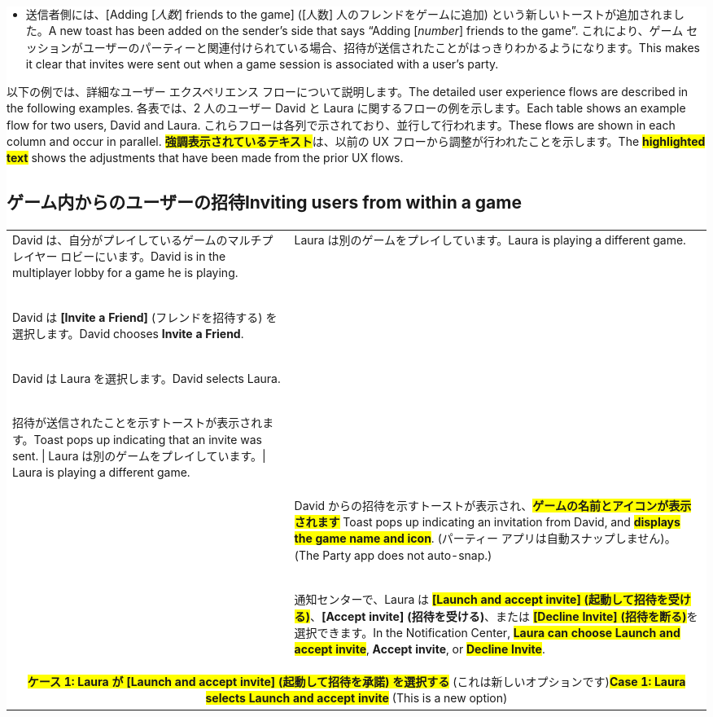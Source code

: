-   <span data-ttu-id="613f1-112">送信者側には、[Adding \[*人数*\] friends to the game] ([人数] 人のフレンドをゲームに追加) という新しいトーストが追加されました。</span><span class="sxs-lookup"><span data-stu-id="613f1-112">A new toast has been added on the sender’s side that says “Adding \[*number*\] friends to the game”.</span></span> <span data-ttu-id="613f1-113">これにより、ゲーム セッションがユーザーのパーティーと関連付けられている場合、招待が送信されたことがはっきりわかるようになります。</span><span class="sxs-lookup"><span data-stu-id="613f1-113">This makes it clear that invites were sent out when a game session is associated with a user’s party.</span></span>

<span data-ttu-id="613f1-114">以下の例では、詳細なユーザー エクスペリエンス フローについて説明します。</span><span class="sxs-lookup"><span data-stu-id="613f1-114">The detailed user experience flows are described in the following examples.</span></span> <span data-ttu-id="613f1-115">各表では、2 人のユーザー David と Laura に関するフローの例を示します。</span><span class="sxs-lookup"><span data-stu-id="613f1-115">Each table shows an example flow for two users, David and Laura.</span></span> <span data-ttu-id="613f1-116">これらフローは各列で示されており、並行して行われます。</span><span class="sxs-lookup"><span data-stu-id="613f1-116">These flows are shown in each column and occur in parallel.</span></span> <span data-ttu-id="613f1-117"><b style="background-color: #FFFF00">強調表示されているテキスト</b>は、以前の UX フローから調整が行われたことを示します。</span><span class="sxs-lookup"><span data-stu-id="613f1-117">The <b style="background-color: #FFFF00">highlighted text</b> shows the adjustments that have been made from the prior UX flows.</span></span>

## <a name="inviting-users-from-within-a-game"></a><span data-ttu-id="613f1-118">ゲーム内からのユーザーの招待</span><span class="sxs-lookup"><span data-stu-id="613f1-118">Inviting users from within a game</span></span>

<table>
  <tr>
    <td style="border-bottom:solid 1px #fff">
<span data-ttu-id="613f1-119">David は、自分がプレイしているゲームのマルチプレイヤー ロビーにいます。</span><span class="sxs-lookup"><span data-stu-id="613f1-119">David is in the multiplayer lobby for a game he is playing.</span></span><p><br><span data-ttu-id="613f1-120">David は <b>[Invite a Friend]</b> (フレンドを招待する) を選択します。</span><span class="sxs-lookup"><span data-stu-id="613f1-120">David chooses <b>Invite a Friend</b>.</span></span><p><br><span data-ttu-id="613f1-121">David は Laura を選択します。</span><span class="sxs-lookup"><span data-stu-id="613f1-121">David selects Laura.</span></span><p><br><span data-ttu-id="613f1-122">招待が送信されたことを示すトーストが表示されます。</span><span class="sxs-lookup"><span data-stu-id="613f1-122">Toast pops up indicating that an invite was sent.</span></span> <span data-ttu-id="613f1-123">| Laura は別のゲームをプレイしています。</span><span class="sxs-lookup"><span data-stu-id="613f1-123">| Laura is playing a different game.</span></span>
    </td>
    <td style="border-bottom:solid 1px #fff">
<span data-ttu-id="613f1-124">Laura は別のゲームをプレイしています。</span><span class="sxs-lookup"><span data-stu-id="613f1-124">Laura is playing a different game.</span></span>
    </td>
  </tr>
  <tr>
    <td></td>
    <td>
<span data-ttu-id="613f1-125">David からの招待を示すトーストが表示され、<b style="background-color: #FFFF00">ゲームの名前とアイコンが表示されます</b> </span><span class="sxs-lookup"><span data-stu-id="613f1-125">Toast pops up indicating an invitation from David, and <b style="background-color: #FFFF00">displays the game name and icon</b>.</span></span> <span data-ttu-id="613f1-126">(パーティー アプリは自動スナップしません)。</span><span class="sxs-lookup"><span data-stu-id="613f1-126">(The Party app does not auto-snap.)</span></span> <p><br>
<span data-ttu-id="613f1-127">通知センターで、Laura は <b style="background-color: #FFFF00">[Launch and accept invite] (起動して招待を受ける)</b>、<b>[Accept invite] (招待を受ける)</b>、または <b style="background-color: #FFFF00">[Decline Invite] (招待を断る)</b>を選択できます。</span><span class="sxs-lookup"><span data-stu-id="613f1-127">In the Notification Center, <b style="background-color: #FFFF00">Laura can choose Launch and accept invite</b>, <b>Accept invite</b>, or <b style="background-color: #FFFF00">Decline Invite</b>.</span></span>
    </td>
  </tr>
  <tr>
    <td colspan="2" style="text-align:center"><span data-ttu-id="613f1-128"><b style="background-color: #FFFF00">ケース 1: Laura が [Launch and accept invite] (起動して招待を承諾) を選択する</b> (これは新しいオプションです)</span><span class="sxs-lookup"><span data-stu-id="613f1-128"><b style="background-color: #FFFF00">Case 1: Laura selects Launch and accept invite</b> (This is a new option)</span></span></td>
  </tr>